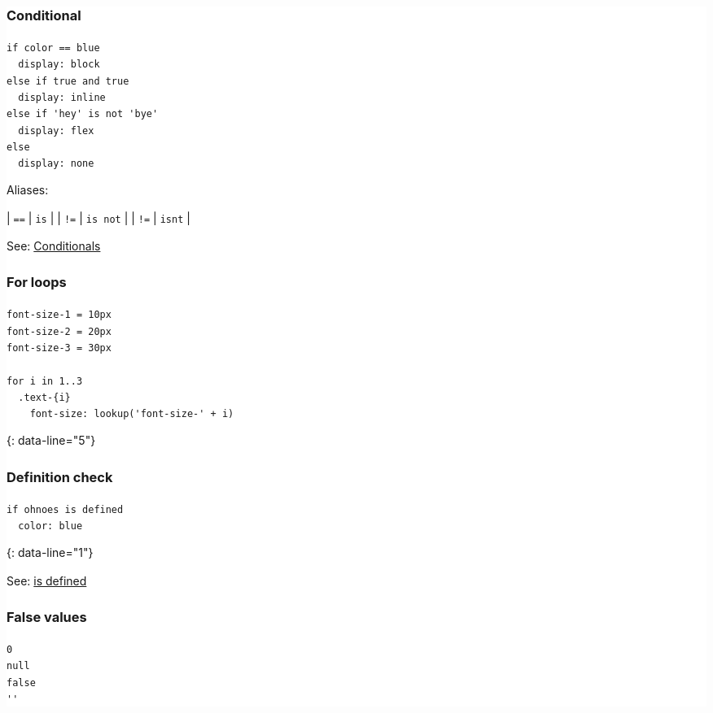 ### Conditional

```stylus
if color == blue
  display: block
else if true and true
  display: inline
else if 'hey' is not 'bye'
  display: flex
else
  display: none
```

Aliases:

| `==` | `is` |
| `!=` | `is not` |
| `!=` | `isnt` |

See: [Conditionals](https://stylus-lang.com/docs/functions.html#conditionals)

### For loops

```stylus
font-size-1 = 10px
font-size-2 = 20px
font-size-3 = 30px

for i in 1..3
  .text-{i}
    font-size: lookup('font-size-' + i)
```

{: data-line="5"}

### Definition check

```stylus
if ohnoes is defined
  color: blue
```

{: data-line="1"}

See: [is defined](https://stylus-lang.com/docs/operators.html#variable-definition-is-defined)

### False values

```stylus
0
null
false
''
```
